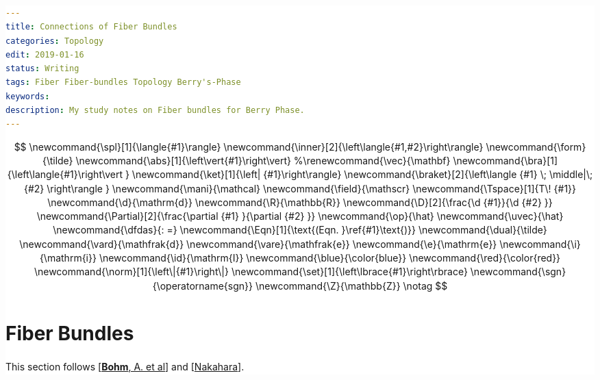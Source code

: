 ```yaml
---
title: Connections of Fiber Bundles
categories: Topology
edit: 2019-01-16
status: Writing
tags: Fiber Fiber-bundles Topology Berry's-Phase
keywords: 
description: My study notes on Fiber bundles for Berry Phase.
---
```


$$
\newcommand{\spl}[1]{\langle{#1}\rangle}
\newcommand{\inner}[2]{\left\langle{#1,#2}\right\rangle}
\newcommand{\form}{\tilde}
\newcommand{\abs}[1]{\left\vert{#1}\right\vert}
%\renewcommand{\vec}{\mathbf}
\newcommand{\bra}[1]{\left\langle{#1}\right\vert }
\newcommand{\ket}[1]{\left| {#1}\right\rangle}
\newcommand{\braket}[2]{\left\langle {#1} \; \middle|\;{#2} \right\rangle }
\newcommand{\mani}{\mathcal}
\newcommand{\field}{\mathscr}
\newcommand{\Tspace}[1]{T\! {#1}}
\newcommand{\d}{\mathrm{d}}
\newcommand{\R}{\mathbb{R}}
\newcommand{\D}[2]{\frac{\d {#1}}{\d {#2} }}
\newcommand{\Partial}[2]{\frac{\partial {#1} }{\partial {#2} }}
\newcommand{\op}{\hat}
\newcommand{\uvec}{\hat}
\newcommand{\dfdas}{: =}
\newcommand{\Eqn}[1]{\text{(Eqn. }\ref{#1}\text{)}}
\newcommand{\dual}{\tilde}
\newcommand{\vard}{\mathfrak{d}}
\newcommand{\vare}{\mathfrak{e}}
\newcommand{\e}{\mathrm{e}}
\newcommand{\i}{\mathrm{i}}
\newcommand{\id}{\mathrm{I}}
\newcommand{\blue}{\color{blue}}
\newcommand{\red}{\color{red}}
\newcommand{\norm}[1]{\left\|{#1}\right\|}
\newcommand{\set}[1]{\left\lbrace{#1}\right\rbrace}
\newcommand{\sgn}{\operatorname{sgn}}
\newcommand{\Z}{\mathbb{Z}}
\notag
$$

# Fiber Bundles

This section follows [[**Bohm**, A. et al](https://www.springer.com/us/book/9783540000310)] and [[Nakahara](http://stringworld.ru/files/Nakahara_M._Geometry_topology_and_physics_2nd_ed..pdf)].
